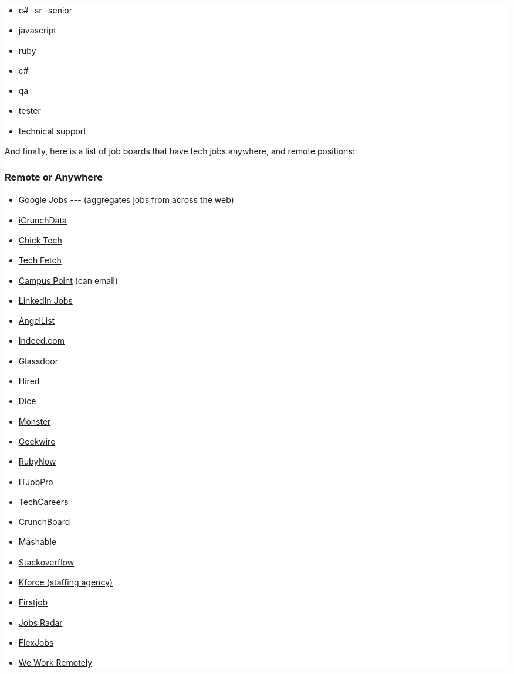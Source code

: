 * c# -sr -senior
    
* javascript
    
* ruby
    
* c#
    
* qa
    
* tester
    
* technical support 

And finally, here is a list of job boards that have tech jobs anywhere, and remote positions:
    
### Remote or Anywhere

* [Google Jobs](https://jobs.google.com/about/) --- (aggregates jobs from across the web)
    
* [iCrunchData](http://www.icrunchdata.com/)
    
* [Chick Tech](http://jobs.chicktech.org/)
    
* [Tech Fetch](http://www.techfetch.com/job/techoregon/oregon-state-openings.aspx)
    
* [Campus Point](https://www.campuspoint.com/home) (can email)
    
* [LinkedIn Jobs](https://www.linkedin.com/jobs/information-technology-jobs)
    
* [AngelList](https://angel.co/)
    
* [Indeed.com](http://www.indeed.com/)
    
* [Glassdoor](http://www.glassdoor.com/)
    
* [Hired](http://www.hired.com/)
    
* [Dice](https://www.dice.com/jobs/)
    
* [Monster](http://jobs.monster.com/)
    
* [Geekwire](http://www.geekwire.com/jobs/)
    
* [RubyNow](http://jobs.rubynow.com/)
    
* [ITJobPro](http://itjobpro.com/)
    
* [TechCareers](http://www.techcareers.com/jobs/)
    
* [CrunchBoard](http://www.crunchboard.com/)
    
* [Mashable](http://jobs.mashable.com/jobs/)
    
* [Stackoverflow](http://careers.stackoverflow.com/)
    
* [Kforce (staffing agency)](https://www.kforce.com/job-seekers/technology-jobs/)
    
* [Firstjob](https://www.firstjob.com/jobs/)
    
* [Jobs Radar](http://www.jobsradar.com/jr2/jobs/search)
    
* [FlexJobs](https://www.flexjobs.com/0)
    
* [We Work Remotely](https://weworkremotely.com/)
    